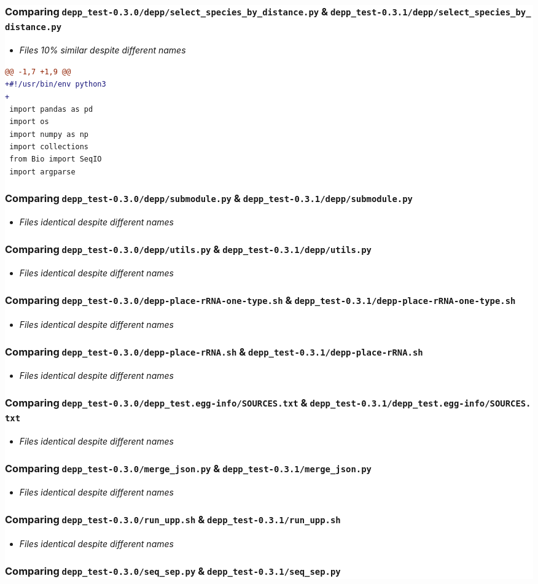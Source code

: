 ### Comparing `depp_test-0.3.0/depp/select_species_by_distance.py` & `depp_test-0.3.1/depp/select_species_by_distance.py`

 * *Files 10% similar despite different names*

```diff
@@ -1,7 +1,9 @@
+#!/usr/bin/env python3
+
 import pandas as pd
 import os
 import numpy as np
 import collections
 from Bio import SeqIO
 import argparse
```

### Comparing `depp_test-0.3.0/depp/submodule.py` & `depp_test-0.3.1/depp/submodule.py`

 * *Files identical despite different names*

### Comparing `depp_test-0.3.0/depp/utils.py` & `depp_test-0.3.1/depp/utils.py`

 * *Files identical despite different names*

### Comparing `depp_test-0.3.0/depp-place-rRNA-one-type.sh` & `depp_test-0.3.1/depp-place-rRNA-one-type.sh`

 * *Files identical despite different names*

### Comparing `depp_test-0.3.0/depp-place-rRNA.sh` & `depp_test-0.3.1/depp-place-rRNA.sh`

 * *Files identical despite different names*

### Comparing `depp_test-0.3.0/depp_test.egg-info/SOURCES.txt` & `depp_test-0.3.1/depp_test.egg-info/SOURCES.txt`

 * *Files identical despite different names*

### Comparing `depp_test-0.3.0/merge_json.py` & `depp_test-0.3.1/merge_json.py`

 * *Files identical despite different names*

### Comparing `depp_test-0.3.0/run_upp.sh` & `depp_test-0.3.1/run_upp.sh`

 * *Files identical despite different names*

### Comparing `depp_test-0.3.0/seq_sep.py` & `depp_test-0.3.1/seq_sep.py`
